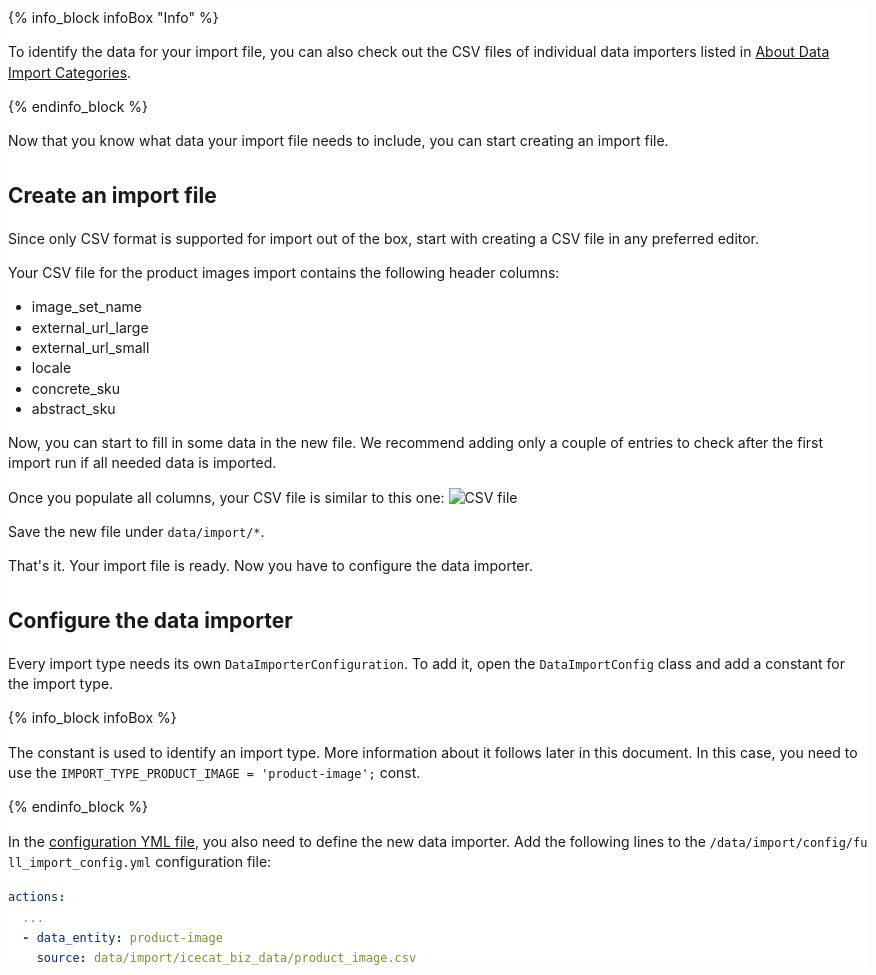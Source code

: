 {% info_block infoBox "Info" %}

To identify the data for your import file, you can also check out the CSV files of individual data importers listed in [About Data Import Categories](/docs/scos/dev/data-import/{{page.version}}/data-import-categories/about-data-import-categories.html).

{% endinfo_block %}

Now that you know what data your import file needs to include, you can start creating an import file.

## Create an import file

Since only CSV format is supported for import out of the box, start with creating a CSV file in any preferred editor.

Your CSV file for the product images import contains the following header columns:

* image_set_name
* external_url_large
* external_url_small
* locale
* concrete_sku
* abstract_sku

Now, you can start to fill in some data in the new file. We recommend adding only a couple of entries to check after the first import run if all needed data is imported.

Once you populate all columns, your CSV file is similar to this one:
![CSV file](https://spryker.s3.eu-central-1.amazonaws.com/docs/Tutorials/HowTos/HowTo+Add+New+DataImport+Type/product_image_import_csv_file_example.png) 

Save the new file under `data/import/*`.

That's it. Your import file is ready. Now you have to configure the data importer.

## Configure the data importer

Every import type needs its own `DataImporterConfiguration`. To add it, open the `DataImportConfig` class and add a constant for the import type.

{% info_block infoBox %}

The constant is used to identify an import type. More information about it follows later in this document. In this case, you need to use the `IMPORT_TYPE_PRODUCT_IMAGE = 'product-image';` const.

{% endinfo_block %}

In the [configuration YML file](/docs/scos/dev/data-import/{{page.version}}/importing-data-with-a-configuration-file.html), you also need to define the new data importer. Add the following lines to the `/data/import/config/full_import_config.yml` configuration file:

```yml
actions:
  ...
  - data_entity: product-image
    source: data/import/icecat_biz_data/product_image.csv
```
